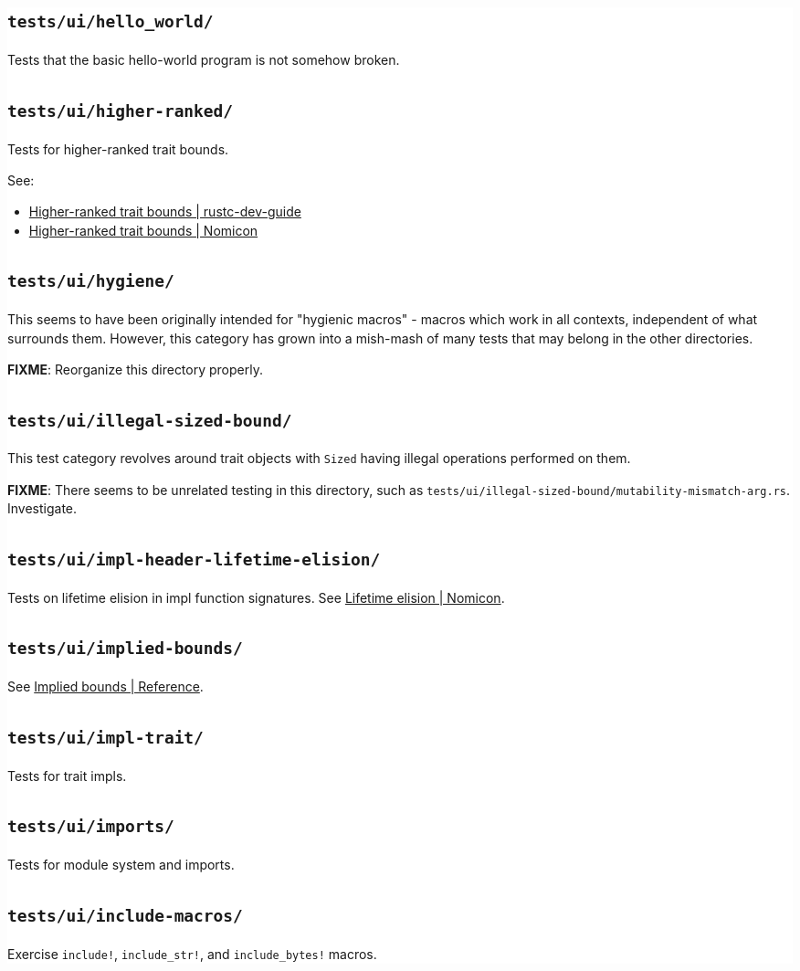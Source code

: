 ## `tests/ui/hello_world/`

Tests that the basic hello-world program is not somehow broken.

## `tests/ui/higher-ranked/`

Tests for higher-ranked trait bounds.

See:

- [Higher-ranked trait bounds | rustc-dev-guide](https://rustc-dev-guide.rust-lang.org/traits/hrtb.html)
- [Higher-ranked trait bounds | Nomicon](https://doc.rust-lang.org/nomicon/hrtb.html)

## `tests/ui/hygiene/`

This seems to have been originally intended for "hygienic macros" - macros which work in all contexts, independent of what surrounds them. However, this category has grown into a mish-mash of many tests that may belong in the other directories.

**FIXME**: Reorganize this directory properly.

## `tests/ui/illegal-sized-bound/`

This test category revolves around trait objects with `Sized` having illegal operations performed on them.

**FIXME**: There seems to be unrelated testing in this directory, such as `tests/ui/illegal-sized-bound/mutability-mismatch-arg.rs`. Investigate.

## `tests/ui/impl-header-lifetime-elision/`

Tests on lifetime elision in impl function signatures. See [Lifetime elision | Nomicon](https://doc.rust-lang.org/nomicon/lifetime-elision.html).

## `tests/ui/implied-bounds/`

See [Implied bounds | Reference](https://doc.rust-lang.org/reference/trait-bounds.html#implied-bounds).

## `tests/ui/impl-trait/`

Tests for trait impls.

## `tests/ui/imports/`

Tests for module system and imports.

## `tests/ui/include-macros/`

Exercise `include!`, `include_str!`, and `include_bytes!` macros.

